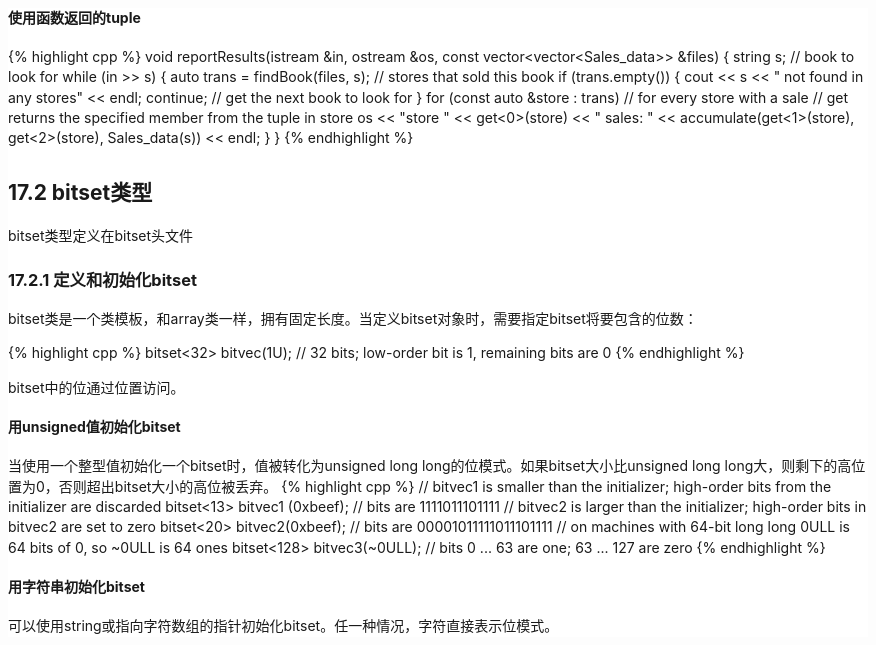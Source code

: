 #### 使用函数返回的tuple

{% highlight cpp %}
void reportResults(istream &in, ostream &os,
    const vector<vector<Sales_data>> &files)
{
    string s;  // book to look for
    while (in >> s) {
        auto trans = findBook(files, s); // stores that sold this book
        if (trans.empty()) {
            cout << s << " not found in any stores" << endl;
            continue;  // get the next book to look for
        }
        for (const auto &store : trans)  // for every store with a sale
            // get<n> returns the specified member from the tuple in store
            os << "store " << get<0>(store) << " sales: "
                << accumulate(get<1>(store), get<2>(store), Sales_data(s))
                << endl;
    }
}
{% endhighlight %}
    
## 17.2 bitset类型

bitset类型定义在bitset头文件

### 17.2.1 定义和初始化bitset

bitset类是一个类模板，和array类一样，拥有固定长度。当定义bitset对象时，需要指定bitset将要包含的位数：

{% highlight cpp %}
bitset<32> bitvec(1U); // 32 bits; low-order bit is 1, remaining bits are 0
{% endhighlight %}

bitset中的位通过位置访问。

#### 用unsigned值初始化bitset

当使用一个整型值初始化一个bitset时，值被转化为unsigned long long的位模式。如果bitset大小比unsigned long long大，则剩下的高位置为0，否则超出bitset大小的高位被丢弃。
{% highlight cpp %}
// bitvec1 is smaller than the initializer; high-order bits from the initializer are discarded
bitset<13> bitvec1 (0xbeef);  // bits are 1111011101111
// bitvec2 is larger than the initializer; high-order bits in bitvec2 are set to zero
bitset<20> bitvec2(0xbeef);  // bits are 00001011111011101111
// on machines with 64-bit long long 0ULL is 64 bits of 0, so ~0ULL  is 64 ones
bitset<128> bitvec3(~0ULL); // bits 0 ... 63 are one; 63 ... 127 are zero
{% endhighlight %}

#### 用字符串初始化bitset

可以使用string或指向字符数组的指针初始化bitset。任一种情况，字符直接表示位模式。
